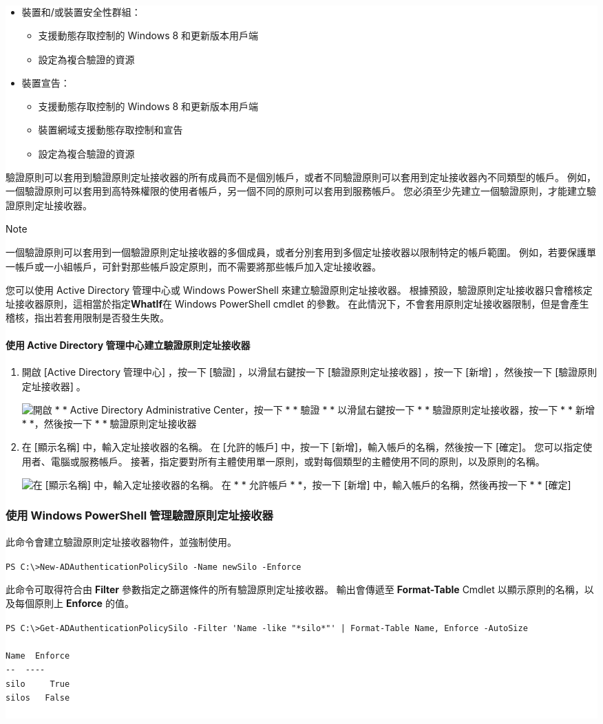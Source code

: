 -   裝置和/或裝置安全性群組：  
  
    -   支援動態存取控制的 Windows 8 和更新版本用戶端  
  
    -   設定為複合驗證的資源  
  
-   裝置宣告：  
  
    -   支援動態存取控制的 Windows 8 和更新版本用戶端  
  
    -   裝置網域支援動態存取控制和宣告  
  
    -   設定為複合驗證的資源  
  
驗證原則可以套用到驗證原則定址接收器的所有成員而不是個別帳戶，或者不同驗證原則可以套用到定址接收器內不同類型的帳戶。 例如，一個驗證原則可以套用到高特殊權限的使用者帳戶，另一個不同的原則可以套用到服務帳戶。 您必須至少先建立一個驗證原則，才能建立驗證原則定址接收器。  
  
> [!NOTE]  
> 一個驗證原則可以套用到一個驗證原則定址接收器的多個成員，或者分別套用到多個定址接收器以限制特定的帳戶範圍。 例如，若要保護單一帳戶或一小組帳戶，可針對那些帳戶設定原則，而不需要將那些帳戶加入定址接收器。  
  
您可以使用 Active Directory 管理中心或 Windows PowerShell 來建立驗證原則定址接收器。 根據預設，驗證原則定址接收器只會稽核定址接收器原則，這相當於指定**WhatIf**在 Windows PowerShell cmdlet 的參數。 在此情況下，不會套用原則定址接收器限制，但是會產生稽核，指出若套用限制是否發生失敗。  
  
#### <a name="to-create-an-authentication-policy-silo-by-using-active-directory-administrative-center"></a>使用 Active Directory 管理中心建立驗證原則定址接收器  
  
1.  開啟 [Active Directory 管理中心] ，按一下 [驗證] ，以滑鼠右鍵按一下 [驗證原則定址接收器] ，按一下 [新增] ，然後按一下 [驗證原則定址接收器] 。  
  
    ![開啟 * * Active Directory Administrative Center，按一下 * * 驗證 * * 以滑鼠右鍵按一下 * * 驗證原則定址接收器，按一下 * * 新增 * *，然後按一下 * * 驗證原則定址接收器](../media/how-to-configure-protected-accounts/ADDS_ProtectAcct_CreateNewAuthNPolicySilo.gif)  
  
2.  在 [顯示名稱] 中，輸入定址接收器的名稱。 在 [允許的帳戶] 中，按一下 [新增]，輸入帳戶的名稱，然後按一下 [確定]。 您可以指定使用者、電腦或服務帳戶。 接著，指定要對所有主體使用單一原則，或對每個類型的主體使用不同的原則，以及原則的名稱。  
  
    ![在 [顯示名稱] 中，輸入定址接收器的名稱。 在 * * 允許帳戶 * *，按一下 [新增] 中，輸入帳戶的名稱，然後再按一下 * * [確定]](../media/how-to-configure-protected-accounts/ADDS_ProtectAcct_NewAuthNPolicySiloDisplayName.gif)  
  
### <a name="BKMK_ManageAuthnSilosUsingPSH"></a>使用 Windows PowerShell 管理驗證原則定址接收器  
此命令會建立驗證原則定址接收器物件，並強制使用。  
  
```  
PS C:\>New-ADAuthenticationPolicySilo -Name newSilo -Enforce  
```  
  
此命令可取得符合由 **Filter** 參數指定之篩選條件的所有驗證原則定址接收器。 輸出會傳遞至 **Format-Table** Cmdlet 以顯示原則的名稱，以及每個原則上 **Enforce** 的值。  
  
```  
PS C:\>Get-ADAuthenticationPolicySilo -Filter 'Name -like "*silo*"' | Format-Table Name, Enforce -AutoSize  
  
Name  Enforce  
--  ----  
silo     True  
silos   False  
  
```  
  